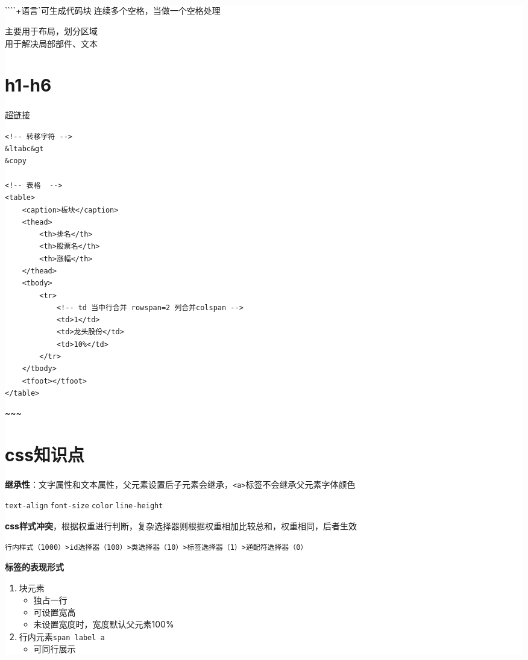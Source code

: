 ````+语言`可生成代码块
        连续多个空格，当做一个空格处理
    </div>
    <div>
        主要用于布局，划分区域
    </div>
    <span>用于解决局部部件、文本</span>
    <h1>h1-h6</h1>
    <!-- href:
    1、可以是网址
    2、可以是工程中的其他文件
    3、可以是页面中的元素，如跳转到类名为footer的标签
    target:
    _self 当前窗口打开
    _blank 新窗口打开 -->
    <a href="wwww.baidu.com" target="_blank">超链接</a>
    <a href=""><img src="" alt=""></a>
    
    <!-- 转移字符 -->
    &ltabc&gt
    &copy

    <!-- 表格  -->
    <table>
        <caption>板块</caption>
        <thead>
            <th>排名</th>
            <th>股票名</th>
            <th>涨幅</th>
        </thead>
        <tbody>
            <tr>
                <!-- td 当中行合并 rowspan=2 列合并colspan -->
                <td>1</td>
                <td>龙头股份</td>
                <td>10%</td>
            </tr>
        </tbody>
        <tfoot></tfoot>
    </table>
</body>
</html>
~~~



# css知识点

**继承性**：文字属性和文本属性，父元素设置后子元素会继承，`<a>`标签不会继承父元素字体颜色

`text-align`   `font-size`   `color`  `line-height`

**css样式冲突**，根据权重进行判断，复杂选择器则根据权重相加比较总和，权重相同，后者生效

`行内样式（1000）>id选择器（100）>类选择器（10）>标签选择器（1）>通配符选择器（0）`

**标签的表现形式**

1. 块元素
   - 独占一行
   - 可设置宽高
   - 未设置宽度时，宽度默认父元素100%
2. 行内元素`span label a`
   - 可同行展示
````